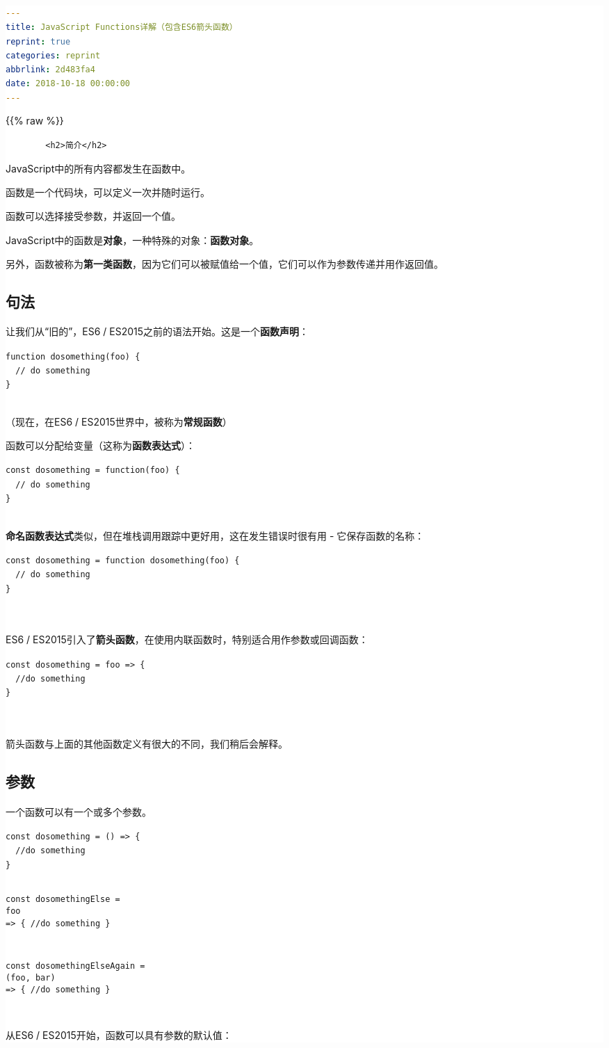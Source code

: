 ```yaml
---
title: JavaScript Functions详解（包含ES6箭头函数）
reprint: true
categories: reprint
abbrlink: 2d483fa4
date: 2018-10-18 00:00:00
---
```


{{% raw %}}

            <h2>简介</h2>
<p>JavaScript中的所有内容都发生在函数中。</p>
<p>函数是一个代码块，可以定义一次并随时运行。</p>
<p>函数可以选择接受参数，并返回一个值。</p>
<p>JavaScript中的函数是<strong>对象</strong>，一种特殊的对象：<strong>函数对象</strong>。</p>
<p>另外，函数被称为<strong>第一类函数</strong>，因为它们可以被赋值给一个值，它们可以作为参数传递并用作返回值。</p>
<h2>句法</h2>
<p>让我们从“旧的”，ES6 / ES2015之前的语法开始。这是一个<strong>函数声明</strong>：</p>
<pre><code class="hljs actionscript"><span class="hljs-function"><span class="hljs-keyword">function</span> <span class="hljs-title">dosomething</span><span class="hljs-params">(foo)</span> </span>{
  <span class="hljs-comment">// do something</span>
}


</code></pre><p>（现在，在ES6 / ES2015世界中，被称为<strong>常规函数</strong>）</p>
<p>函数可以分配给变量（这称为<strong>函数表达式</strong>）：</p>
<pre><code class="hljs actionscript"><span class="hljs-keyword">const</span> dosomething = <span class="hljs-function"><span class="hljs-keyword">function</span><span class="hljs-params">(foo)</span> </span>{
  <span class="hljs-comment">// do something</span>
}


</code></pre><p><strong>命名函数表达式</strong>类似，但在堆栈调用跟踪中更好用，这在发生错误时很有用 - 它保存函数的名称：</p>
<pre><code class="hljs actionscript"><span class="hljs-keyword">const</span> dosomething = <span class="hljs-function"><span class="hljs-keyword">function</span> <span class="hljs-title">dosomething</span><span class="hljs-params">(foo)</span> </span>{
  <span class="hljs-comment">// do something</span>
}


</code></pre><p>ES6 / ES2015引入了<strong>箭头函数</strong>，在使用内联函数时，特别适合用作参数或回调函数：</p>
<pre><code class="hljs javascript"><span class="hljs-keyword">const</span> dosomething = <span class="hljs-function"><span class="hljs-params">foo</span> =&gt;</span> {
  <span class="hljs-comment">//do something</span>
}


</code></pre><p>箭头函数与上面的其他函数定义有很大的不同，我们稍后会解释。</p>
<h2>参数</h2>
<p>一个函数可以有一个或多个参数。</p>
<pre><code class="hljs javascript"><span class="hljs-keyword">const</span> dosomething = <span class="hljs-function"><span class="hljs-params">()</span> =&gt;</span> {
  <span class="hljs-comment">//do something</span>
}

<span class="hljs-keyword">const</span> dosomethingElse = <span class="hljs-function"><span class="hljs-params">foo</span> =&gt;</span> {
  <span class="hljs-comment">//do something</span>
}

<span class="hljs-keyword">const</span> dosomethingElseAgain = <span class="hljs-function">(<span class="hljs-params">foo, bar</span>) =&gt;</span> {
  <span class="hljs-comment">//do something</span>
}


</code></pre><p>从ES6 / ES2015开始，函数可以具有参数的默认值：</p>